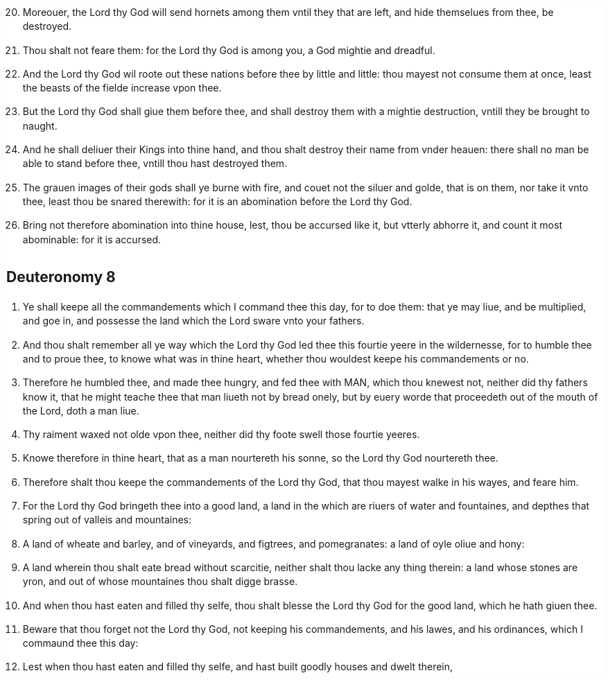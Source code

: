 20. Moreouer, the Lord thy God will send hornets among them vntil they that are left, and hide themselues from thee, be destroyed.

21. Thou shalt not feare them: for the Lord thy God is among you, a God mightie and dreadful.

22. And the Lord thy God wil roote out these nations before thee by little and little: thou mayest not consume them at once, least the beasts of the fielde increase vpon thee.

23. But the Lord thy God shall giue them before thee, and shall destroy them with a mightie destruction, vntill they be brought to naught.

24. And he shall deliuer their Kings into thine hand, and thou shalt destroy their name from vnder heauen: there shall no man be able to stand before thee, vntill thou hast destroyed them.

25. The grauen images of their gods shall ye burne with fire, and couet not the siluer and golde, that is on them, nor take it vnto thee, least thou be snared therewith: for it is an abomination before the Lord thy God.

26. Bring not therefore abomination into thine house, lest, thou be accursed like it, but vtterly abhorre it, and count it most abominable: for it is accursed.  

## Deuteronomy 8

1. Ye shall keepe all the commandements which I command thee this day, for to doe them: that ye may liue, and be multiplied, and goe in, and possesse the land which the Lord sware vnto your fathers.

2. And thou shalt remember all ye way which the Lord thy God led thee this fourtie yeere in the wildernesse, for to humble thee and to proue thee, to knowe what was in thine heart, whether thou wouldest keepe his commandements or no.

3. Therefore he humbled thee, and made thee hungry, and fed thee with MAN, which thou knewest not, neither did thy fathers know it, that he might teache thee that man liueth not by bread onely, but by euery worde that proceedeth out of the mouth of the Lord, doth a man liue.

4. Thy raiment waxed not olde vpon thee, neither did thy foote swell those fourtie yeeres.

5. Knowe therefore in thine heart, that as a man nourtereth his sonne, so the Lord thy God nourtereth thee.

6. Therefore shalt thou keepe the commandements of the Lord thy God, that thou mayest walke in his wayes, and feare him.

7. For the Lord thy God bringeth thee into a good land, a land in the which are riuers of water and fountaines, and depthes that spring out of valleis and mountaines:

8. A land of wheate and barley, and of vineyards, and figtrees, and pomegranates: a land of oyle oliue and hony:

9. A land wherein thou shalt eate bread without scarcitie, neither shalt thou lacke any thing therein: a land whose stones are yron, and out of whose mountaines thou shalt digge brasse.

10. And when thou hast eaten and filled thy selfe, thou shalt blesse the Lord thy God for the good land, which he hath giuen thee.

11. Beware that thou forget not the Lord thy God, not keeping his commandements, and his lawes, and his ordinances, which I commaund thee this day:

12. Lest when thou hast eaten and filled thy selfe, and hast built goodly houses and dwelt therein,
